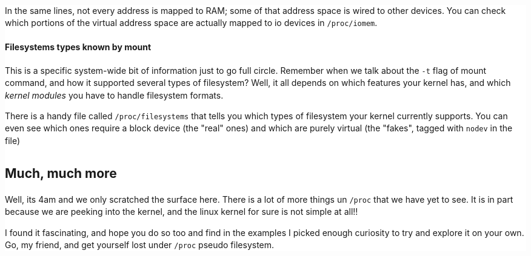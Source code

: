 In the same lines, not every address is mapped to RAM; some of that address
space is wired to other devices. You can check which portions of the virtual
address space are actually mapped to io devices in `/proc/iomem`.

#### Filesystems types known by mount

This is a specific system-wide bit of information just to go full circle.
Remember when we talk about the `-t` flag of mount command, and how it
supported several types of filesystem? Well, it all depends on which features
your kernel has, and which _kernel modules_ you have to handle filesystem
formats.

There is a handy file called `/proc/filesystems` that tells you which types
of filesystem your kernel currently supports. You can even see which ones
require a block device (the "real" ones) and which are purely virtual (the
"fakes", tagged with `nodev` in the file)

## Much, much more

Well, its 4am and we only scratched the surface here. There is a lot of more
things un `/proc` that we have yet to see. It is in part because we are
peeking into the kernel, and the linux kernel for sure is not simple at all!!

I found it fascinating, and hope you do so too and find in the examples I picked
enough curiosity to try and explore it on your own. Go, my friend, and get
yourself lost under `/proc` pseudo filesystem.






